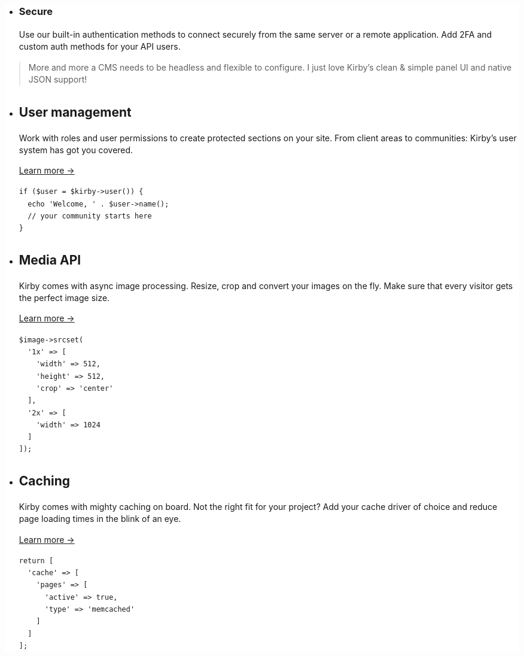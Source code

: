 *   ### Secure
    
    Use our built-in authentication methods to connect securely from the same server or a remote application. Add 2FA and custom auth methods for your API users.
    

> More and more a CMS needs to be headless and flexible to configure. I just love Kirby’s clean & simple panel UI and native JSON support!

*   User management
    ---------------
    
    Work with roles and user permissions to create protected sections on your site. From client areas to communities: Kirby’s user system has got you covered.
    
    [Learn more →](https://getkirby.com/docs/guide/users)
    
    ```
    if ($user = $kirby->user()) {
      echo 'Welcome, ' . $user->name();
      // your community starts here
    }
    ```
    
*   Media API
    ---------
    
    Kirby comes with async image processing. Resize, crop and convert your images on the fly. Make sure that every visitor gets the perfect image size.
    
    [Learn more →](https://getkirby.com/docs/guide/files/resize-images-on-the-fly)
    
    ```
    $image->srcset(
      '1x' => [
        'width' => 512,
        'height' => 512,
        'crop' => 'center'
      ],
      '2x' => [
        'width' => 1024
      ]
    ]);
    ```
    
*   Caching
    -------
    
    Kirby comes with mighty caching on board. Not the right fit for your project? Add your cache driver of choice and reduce page loading times in the blink of an eye.
    
    [Learn more →](https://getkirby.com/docs/guide/cache)
    
    ```
    return [
      'cache' => [
        'pages' => [
          'active' => true,
          'type' => 'memcached'
        ]
      ]
    ];
    ```
    